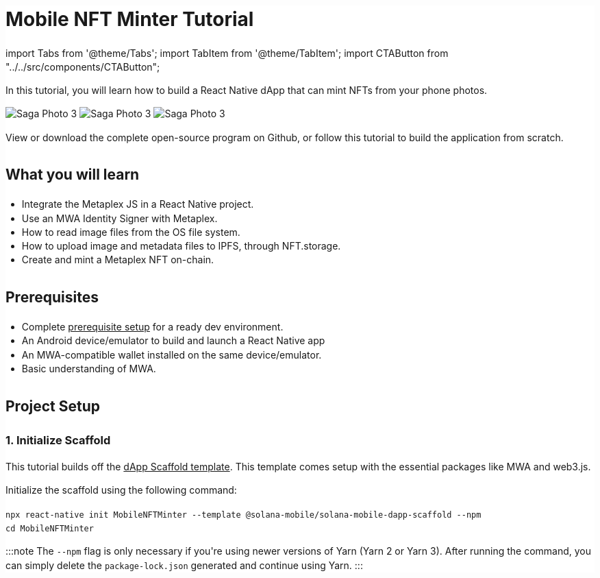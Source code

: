 # Mobile NFT Minter Tutorial

import Tabs from '@theme/Tabs';
import TabItem from '@theme/TabItem';
import CTAButton from "../../src/components/CTAButton";

In this tutorial, you will learn how to build a React Native dApp that can mint NFTs from your phone photos.

<p float="left">
  <img src="/tutorial_imgs/nftminter1.png" alt="Saga Photo 3" width="33%" style={{width: '33%', padding: '1%'}} />
  <img src="/tutorial_imgs/nftminter2.gif" alt="Saga Photo 3" width="33%" style={{width: '33%', padding: '1%'}} />
  <img src="/tutorial_imgs/nftminter3.png" alt="Saga Photo 3" width="33%" style={{width: '33%', padding: '1%'}} />
</p>

View or download the complete open-source program on Github, or follow this tutorial to build the application from scratch.

<CTAButton label="View on Github" to="https://github.com/solana-mobile/tutorial-apps/tree/main/MobileNFTMinter" />

## What you will learn  
- Integrate the Metaplex JS in a React Native project.
- Use an MWA Identity Signer with Metaplex.
- How to read image files from the OS file system.
- How to upload image and metadata files to IPFS, through NFT.storage.
- Create and mint a Metaplex NFT on-chain.

## Prerequisites
- Complete [prerequisite setup](../developers/development-setup) for a ready dev environment.
- An Android device/emulator to build and launch a React Native app
- An MWA-compatible wallet installed on the same device/emulator.
- Basic understanding of MWA.

## Project Setup

### 1. Initialize Scaffold

This tutorial builds off the [dApp Scaffold template](https://github.com/solana-mobile/solana-mobile-dapp-scaffold). This template
comes setup with the essential packages like MWA and web3.js.

Initialize the scaffold using the following command:

```shell
npx react-native init MobileNFTMinter --template @solana-mobile/solana-mobile-dapp-scaffold --npm
cd MobileNFTMinter
```

:::note
The `--npm` flag is only necessary if you're using newer versions of Yarn (Yarn 2 or Yarn 3).
After running the command, you can simply delete the `package-lock.json` generated and continue using
Yarn.
:::

